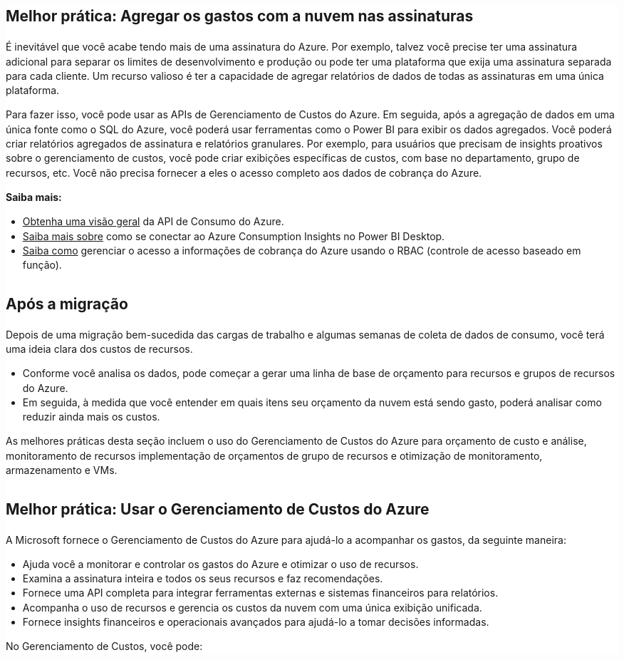 ## <a name="best-practice-aggregate-cloud-spend-across-subscriptions"></a>Melhor prática: Agregar os gastos com a nuvem nas assinaturas

É inevitável que você acabe tendo mais de uma assinatura do Azure. Por exemplo, talvez você precise ter uma assinatura adicional para separar os limites de desenvolvimento e produção ou pode ter uma plataforma que exija uma assinatura separada para cada cliente. Um recurso valioso é ter a capacidade de agregar relatórios de dados de todas as assinaturas em uma única plataforma.

Para fazer isso, você pode usar as APIs de Gerenciamento de Custos do Azure. Em seguida, após a agregação de dados em uma única fonte como o SQL do Azure, você poderá usar ferramentas como o Power BI para exibir os dados agregados. Você poderá criar relatórios agregados de assinatura e relatórios granulares. Por exemplo, para usuários que precisam de insights proativos sobre o gerenciamento de custos, você pode criar exibições específicas de custos, com base no departamento, grupo de recursos, etc. Você não precisa fornecer a eles o acesso completo aos dados de cobrança do Azure.

**Saiba mais:**

- [Obtenha uma visão geral](https://docs.microsoft.com/azure/billing/billing-consumption-api-overview) da API de Consumo do Azure.
- [Saiba mais sobre](https://docs.microsoft.com/power-bi/desktop-connect-azure-consumption-insights) como se conectar ao Azure Consumption Insights no Power BI Desktop.
- [Saiba como](https://docs.microsoft.com/azure/billing/billing-manage-access) gerenciar o acesso a informações de cobrança do Azure usando o RBAC (controle de acesso baseado em função).
 
## <a name="after-migration"></a>Após a migração

Depois de uma migração bem-sucedida das cargas de trabalho e algumas semanas de coleta de dados de consumo, você terá uma ideia clara dos custos de recursos.
- Conforme você analisa os dados, pode começar a gerar uma linha de base de orçamento para recursos e grupos de recursos do Azure.
- Em seguida, à medida que você entender em quais itens seu orçamento da nuvem está sendo gasto, poderá analisar como reduzir ainda mais os custos.

As melhores práticas desta seção incluem o uso do Gerenciamento de Custos do Azure para orçamento de custo e análise, monitoramento de recursos implementação de orçamentos de grupo de recursos e otimização de monitoramento, armazenamento e VMs.

## <a name="best-practice-use-azure-cost-management"></a>Melhor prática: Usar o Gerenciamento de Custos do Azure

A Microsoft fornece o Gerenciamento de Custos do Azure para ajudá-lo a acompanhar os gastos, da seguinte maneira:

- Ajuda você a monitorar e controlar os gastos do Azure e otimizar o uso de recursos.
- Examina a assinatura inteira e todos os seus recursos e faz recomendações.
- Fornece uma API completa para integrar ferramentas externas e sistemas financeiros para relatórios.
- Acompanha o uso de recursos e gerencia os custos da nuvem com uma única exibição unificada.
- Fornece insights financeiros e operacionais avançados para ajudá-lo a tomar decisões informadas.

No Gerenciamento de Custos, você pode:
